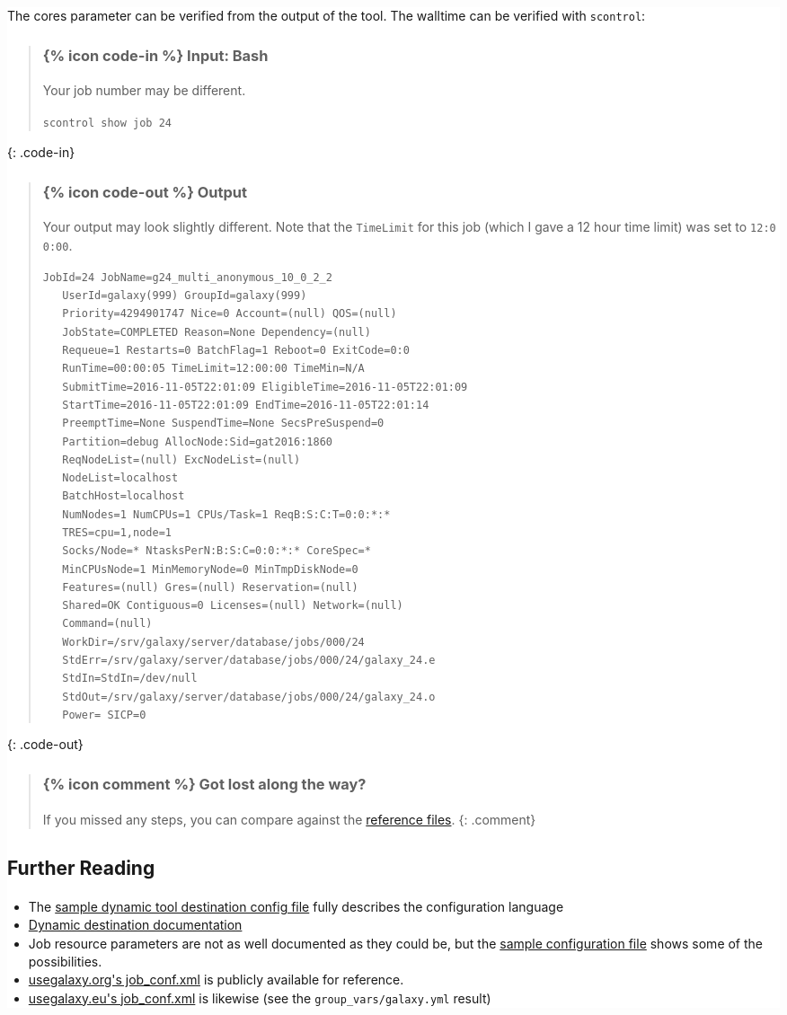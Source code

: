The cores parameter can be verified from the output of the tool. The walltime can be verified with `scontrol`:

> ### {% icon code-in %} Input: Bash
> Your job number may be different.
> ```
> scontrol show job 24
> ```
{: .code-in}

> ### {% icon code-out %} Output
> Your output may look slightly different. Note that the `TimeLimit` for this job (which I gave a 12 hour time limit) was set to `12:00:00`.
> ```console
> JobId=24 JobName=g24_multi_anonymous_10_0_2_2
>    UserId=galaxy(999) GroupId=galaxy(999)
>    Priority=4294901747 Nice=0 Account=(null) QOS=(null)
>    JobState=COMPLETED Reason=None Dependency=(null)
>    Requeue=1 Restarts=0 BatchFlag=1 Reboot=0 ExitCode=0:0
>    RunTime=00:00:05 TimeLimit=12:00:00 TimeMin=N/A
>    SubmitTime=2016-11-05T22:01:09 EligibleTime=2016-11-05T22:01:09
>    StartTime=2016-11-05T22:01:09 EndTime=2016-11-05T22:01:14
>    PreemptTime=None SuspendTime=None SecsPreSuspend=0
>    Partition=debug AllocNode:Sid=gat2016:1860
>    ReqNodeList=(null) ExcNodeList=(null)
>    NodeList=localhost
>    BatchHost=localhost
>    NumNodes=1 NumCPUs=1 CPUs/Task=1 ReqB:S:C:T=0:0:*:*
>    TRES=cpu=1,node=1
>    Socks/Node=* NtasksPerN:B:S:C=0:0:*:* CoreSpec=*
>    MinCPUsNode=1 MinMemoryNode=0 MinTmpDiskNode=0
>    Features=(null) Gres=(null) Reservation=(null)
>    Shared=OK Contiguous=0 Licenses=(null) Network=(null)
>    Command=(null)
>    WorkDir=/srv/galaxy/server/database/jobs/000/24
>    StdErr=/srv/galaxy/server/database/jobs/000/24/galaxy_24.e
>    StdIn=StdIn=/dev/null
>    StdOut=/srv/galaxy/server/database/jobs/000/24/galaxy_24.o
>    Power= SICP=0
> ```
{: .code-out}

> ### {% icon comment %} Got lost along the way?
> If you missed any steps, you can compare against the [reference files](https://github.com/hexylena/git-gat/tree/step-7).
{: .comment}

## Further Reading

- The [sample dynamic tool destination config file](https://github.com/galaxyproject/galaxy/blob/dev/config/tool_destinations.yml.sample) fully describes the configuration language
- [Dynamic destination documentation](https://docs.galaxyproject.org/en/latest/admin/jobs.html)
- Job resource parameters are not as well documented as they could be, but the [sample configuration file](https://github.com/galaxyproject/usegalaxy-playbook/blob/master/env/test/files/galaxy/config/job_resource_params_conf.xml) shows some of the possibilities.
- [usegalaxy.org's job_conf.xml](https://github.com/galaxyproject/usegalaxy-playbook/blob/master/env/main/templates/galaxy/config/job_conf.xml.j2) is publicly available for reference.
- [usegalaxy.eu's job_conf.xml](https://github.com/usegalaxy-eu/infrastructure-playbook/search?l=YAML&q=galaxy_jobconf) is likewise (see the `group_vars/galaxy.yml` result)
